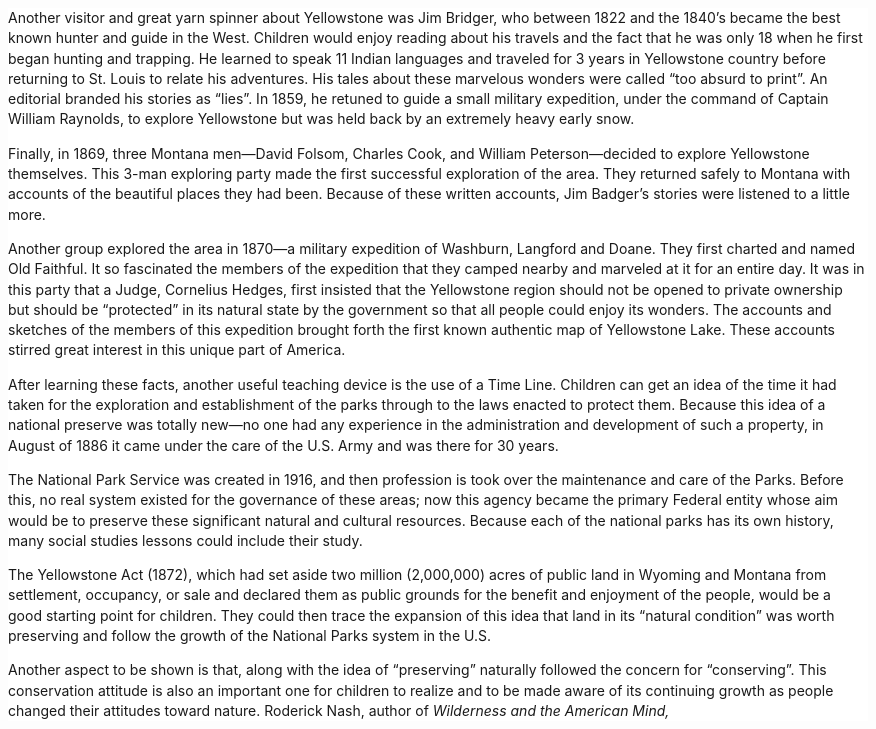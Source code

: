 <p>
Another visitor and great yarn spinner about Yellowstone was Jim Bridger, who between 1822 and the 1840’s became the best known hunter and guide in the West. Children would enjoy reading about his travels and the fact that he was only 18 when he first began hunting and trapping. He learned to speak 11 Indian languages and traveled for 3 years in Yellowstone country before returning to St. Louis to relate his adventures. His tales about these marvelous wonders were called “too absurd to print”. An editorial branded his stories as “lies”. In 1859, he retuned to guide a small military expedition, under the command of Captain William Raynolds, to explore Yellowstone but was held back by an extremely heavy early snow.
</p>
<p>
Finally, in 1869, three Montana men—David Folsom, Charles Cook, and William Peterson—decided to explore Yellowstone themselves. This 3-man exploring party made the first successful exploration of the area. They returned safely to Montana with accounts of the beautiful places they had been. Because of these written accounts, Jim Badger’s stories were listened to a little more.
</p>
<p>
Another group explored the area in 1870—a military expedition of Washburn, Langford and Doane. They first charted and named Old Faithful. It so fascinated the members of the expedition that they camped nearby and marveled at it for an entire day. It was in this party that a Judge, Cornelius Hedges, first insisted that the Yellowstone region should not be opened to private ownership but should be “protected” in its natural state by the government so that all people could enjoy its wonders. The accounts and sketches of the members of this expedition brought forth the first known authentic map of Yellowstone Lake. These accounts stirred great interest in this unique part of America.
</p>
<p>
After learning these facts, another useful teaching device is the use of a Time Line. Children can get an idea of the time it had taken for the exploration and establishment of the parks through to the laws enacted to protect them. Because this idea of a national preserve was totally new—no one had any experience in the administration and development of such a property, in August of 1886 it came under the care of the U.S. Army and was there for 30 years.
</p>
<p>
The National Park Service was created in 1916, and then profession is took over the maintenance and care of the Parks. Before this, no real system existed for the governance of these areas; now this agency became the primary Federal entity whose aim would be to preserve these significant natural and cultural resources. Because each of the national parks has its own history, many social studies lessons could include their study.
</p>
<p>
The Yellowstone Act (1872), which had set aside two million (2,000,000) acres of public land in Wyoming and Montana from settlement, occupancy, or sale and declared them as public grounds for the benefit and enjoyment of the people, would be a good starting point for children. They could then trace the expansion of this idea that land in its “natural condition” was worth preserving and follow the growth of the National Parks system in the U.S.
</p>
<p>
Another aspect to be shown is that, along with the idea of “preserving” naturally followed the concern for “conserving”. This conservation attitude is also an important one for children to realize and to be made aware of its continuing growth as people changed their attitudes toward nature. Roderick Nash, author of
<i>
Wilderness and the
</i>
<i>
American Mind,
</i>